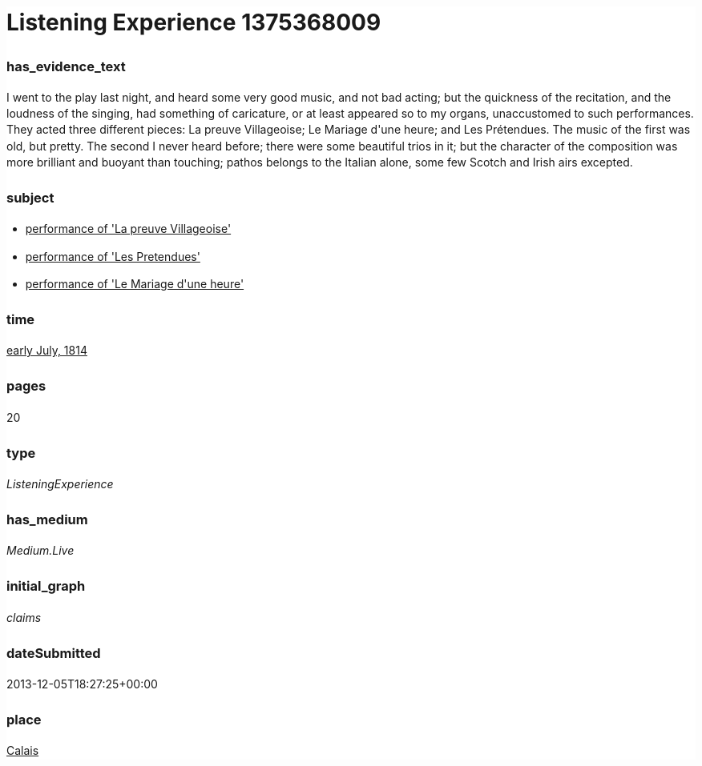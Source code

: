 # Listening Experience 1375368009

### has_evidence_text


I went to the play last night, and heard some very good music, and not bad acting; but the quickness of the recitation, and the loudness of the singing, had something of caricature, or at least appeared so to my organs, unaccustomed to such performances. They acted three different pieces: La preuve Villageoise; Le Mariage d'une heure; and Les Prétendues. The music of the first was old, but pretty. The second I never heard before; there were some beautiful trios in it; but the character of the composition was more brilliant and buoyant than touching; pathos belongs to the Italian alone, some few Scotch and Irish airs excepted. 

### subject

 - [performance of 'La preuve Villageoise'](#performance-of-'La-preuve-Villageoise')

 - [performance of 'Les Pretendues'](#performance-of-'Les-Pretendues')

 - [performance of 'Le Mariage d'une heure'](#performance-of-'Le-Mariage-d'une-heure')

### time


[early July, 1814](#early-July-1814)

### pages


20

### type


*ListeningExperience*

### has_medium


*Medium.Live*

### initial_graph


*claims*

### dateSubmitted


2013-12-05T18:27:25+00:00

### place


[Calais](#Calais)
